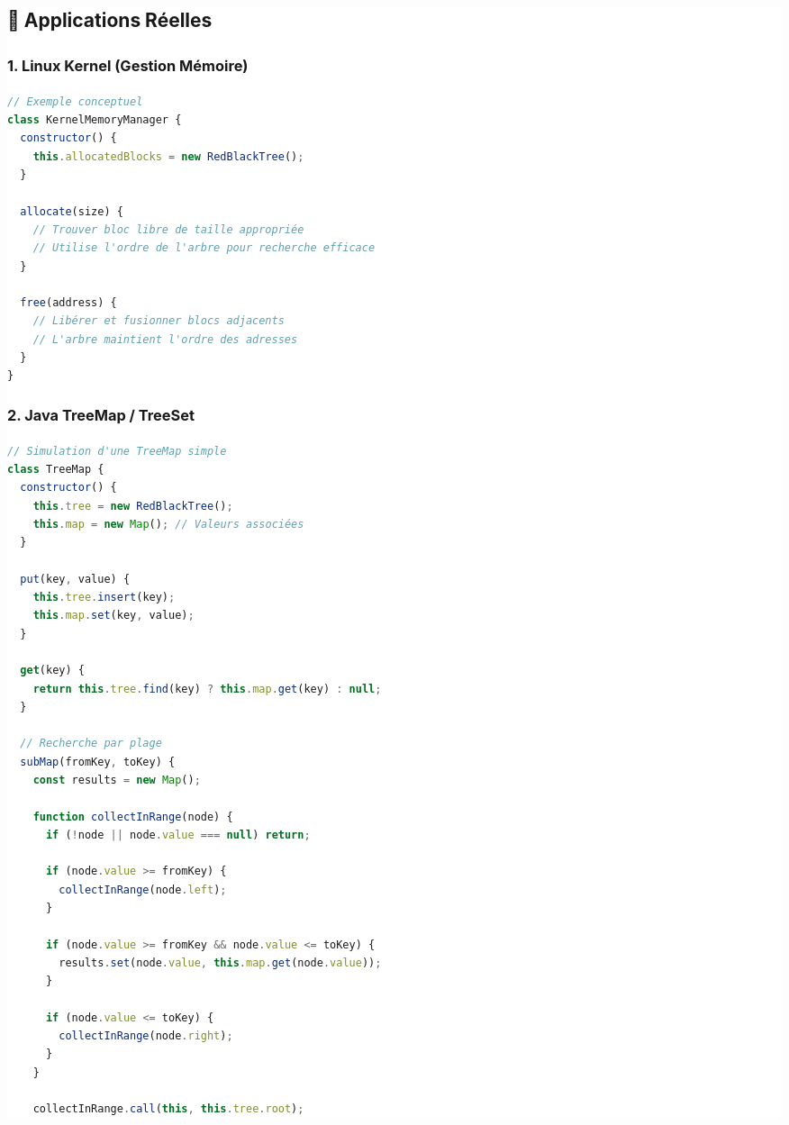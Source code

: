 
## 🌟 Applications Réelles

### 1. Linux Kernel (Gestion Mémoire)

```javascript
// Exemple conceptuel
class KernelMemoryManager {
  constructor() {
    this.allocatedBlocks = new RedBlackTree();
  }

  allocate(size) {
    // Trouver bloc libre de taille appropriée
    // Utilise l'ordre de l'arbre pour recherche efficace
  }

  free(address) {
    // Libérer et fusionner blocs adjacents
    // L'arbre maintient l'ordre des adresses
  }
}
```

### 2. Java TreeMap / TreeSet

```javascript
// Simulation d'une TreeMap simple
class TreeMap {
  constructor() {
    this.tree = new RedBlackTree();
    this.map = new Map(); // Valeurs associées
  }

  put(key, value) {
    this.tree.insert(key);
    this.map.set(key, value);
  }

  get(key) {
    return this.tree.find(key) ? this.map.get(key) : null;
  }

  // Recherche par plage
  subMap(fromKey, toKey) {
    const results = new Map();

    function collectInRange(node) {
      if (!node || node.value === null) return;

      if (node.value >= fromKey) {
        collectInRange(node.left);
      }

      if (node.value >= fromKey && node.value <= toKey) {
        results.set(node.value, this.map.get(node.value));
      }

      if (node.value <= toKey) {
        collectInRange(node.right);
      }
    }

    collectInRange.call(this, this.tree.root);
```